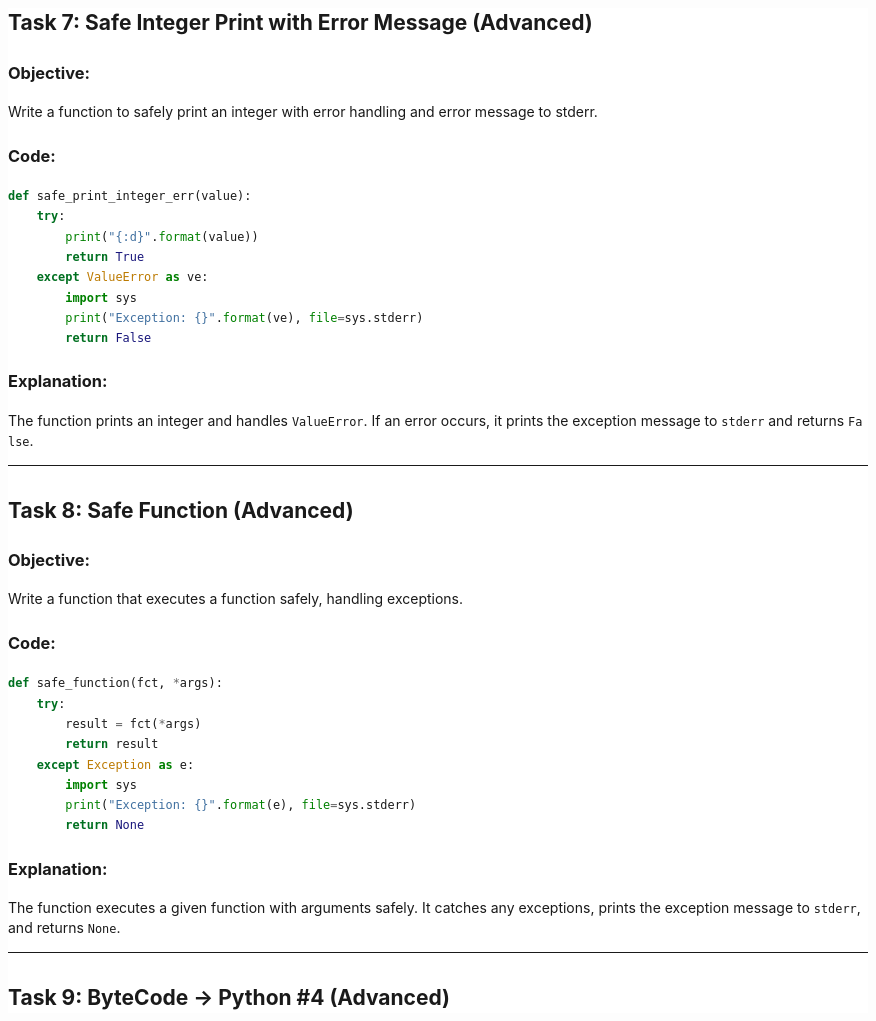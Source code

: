 
## Task 7: Safe Integer Print with Error Message (Advanced)

### Objective:
Write a function to safely print an integer with error handling and error message to stderr.

### Code:
```python
def safe_print_integer_err(value):
    try:
        print("{:d}".format(value))
        return True
    except ValueError as ve:
        import sys
        print("Exception: {}".format(ve), file=sys.stderr)
        return False
```

### Explanation:
The function prints an integer and handles `ValueError`. If an error occurs, it prints the exception message to `stderr` and returns `False`.

---

## Task 8: Safe Function (Advanced)

### Objective:
Write a function that executes a function safely, handling exceptions.

### Code:
```python
def safe_function(fct, *args):
    try:
        result = fct(*args)
        return result
    except Exception as e:
        import sys
        print("Exception: {}".format(e), file=sys.stderr)
        return None
```

### Explanation:
The function executes a given function with arguments safely. It catches any exceptions, prints the exception message to `stderr`, and returns `None`.

---

## Task 9: ByteCode -> Python #4 (Advanced)
